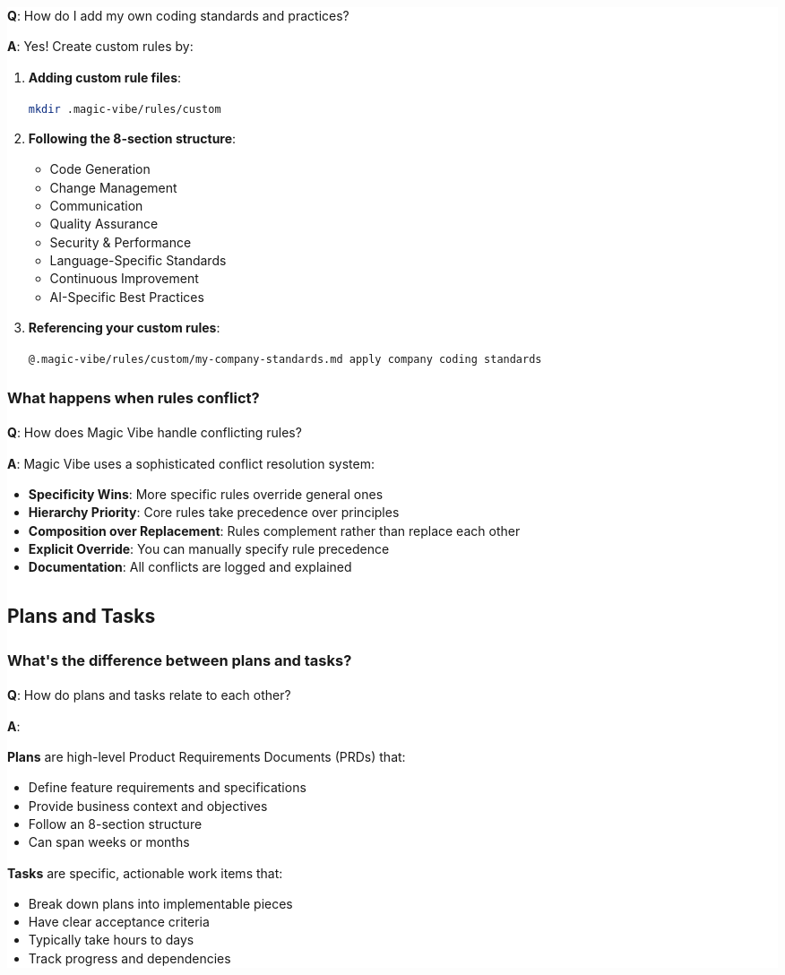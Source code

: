 **Q**: How do I add my own coding standards and practices?

**A**: Yes! Create custom rules by:

1. **Adding custom rule files**:

   ```bash
   mkdir .magic-vibe/rules/custom
   ```

2. **Following the 8-section structure**:
   - Code Generation
   - Change Management  
   - Communication
   - Quality Assurance
   - Security & Performance
   - Language-Specific Standards
   - Continuous Improvement
   - AI-Specific Best Practices

3. **Referencing your custom rules**:

   ```text
   @.magic-vibe/rules/custom/my-company-standards.md apply company coding standards
   ```

### What happens when rules conflict?

**Q**: How does Magic Vibe handle conflicting rules?

**A**: Magic Vibe uses a sophisticated conflict resolution system:

- **Specificity Wins**: More specific rules override general ones
- **Hierarchy Priority**: Core rules take precedence over principles
- **Composition over Replacement**: Rules complement rather than replace each other
- **Explicit Override**: You can manually specify rule precedence
- **Documentation**: All conflicts are logged and explained

## Plans and Tasks

### What's the difference between plans and tasks?

**Q**: How do plans and tasks relate to each other?

**A**:

**Plans** are high-level Product Requirements Documents (PRDs) that:

- Define feature requirements and specifications
- Provide business context and objectives
- Follow an 8-section structure
- Can span weeks or months

**Tasks** are specific, actionable work items that:

- Break down plans into implementable pieces
- Have clear acceptance criteria
- Typically take hours to days
- Track progress and dependencies
